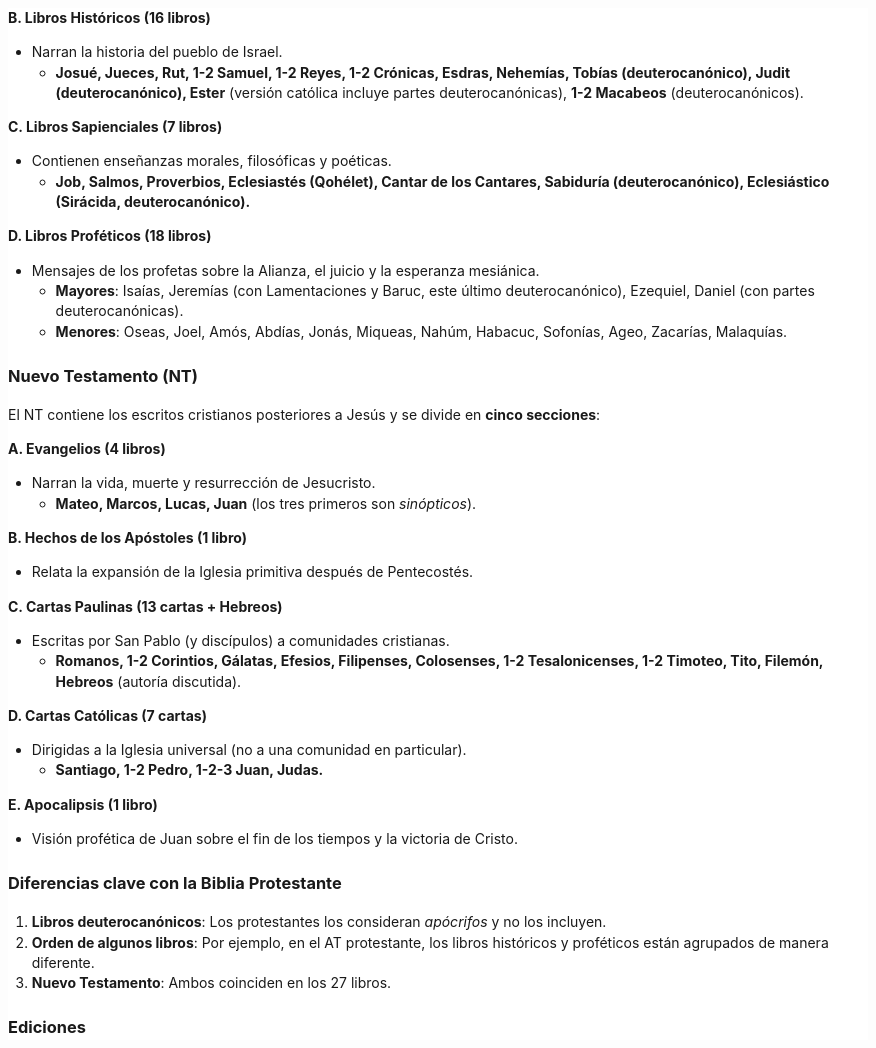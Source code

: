 **B. Libros Históricos (16 libros)**

- Narran la historia del pueblo de Israel.
    - **Josué, Jueces, Rut, 1-2 Samuel, 1-2 Reyes, 1-2 Crónicas, Esdras, Nehemías, Tobías (deuterocanónico), Judit (deuterocanónico), Ester** (versión católica incluye partes deuterocanónicas), **1-2 Macabeos** (deuterocanónicos).

**C. Libros Sapienciales (7 libros)**

- Contienen enseñanzas morales, filosóficas y poéticas.
    - **Job, Salmos, Proverbios, Eclesiastés (Qohélet), Cantar de los Cantares, Sabiduría (deuterocanónico), Eclesiástico (Sirácida, deuterocanónico).**

**D. Libros Proféticos (18 libros)**

- Mensajes de los profetas sobre la Alianza, el juicio y la esperanza mesiánica.
    - **Mayores**: Isaías, Jeremías (con Lamentaciones y Baruc, este último deuterocanónico), Ezequiel, Daniel (con partes deuterocanónicas).
    - **Menores**: Oseas, Joel, Amós, Abdías, Jonás, Miqueas, Nahúm, Habacuc, Sofonías, Ageo, Zacarías, Malaquías.

### **Nuevo Testamento (NT)**

El NT contiene los escritos cristianos posteriores a Jesús y se divide en **cinco secciones**:

**A. Evangelios (4 libros)**

- Narran la vida, muerte y resurrección de Jesucristo.
    - **Mateo, Marcos, Lucas, Juan** (los tres primeros son *sinópticos*).

**B. Hechos de los Apóstoles (1 libro)**

- Relata la expansión de la Iglesia primitiva después de Pentecostés.

**C. Cartas Paulinas (13 cartas + Hebreos)**

- Escritas por San Pablo (y discípulos) a comunidades cristianas.
    - **Romanos, 1-2 Corintios, Gálatas, Efesios, Filipenses, Colosenses, 1-2 Tesalonicenses, 1-2 Timoteo, Tito, Filemón, Hebreos** (autoría discutida).

**D. Cartas Católicas (7 cartas)**

- Dirigidas a la Iglesia universal (no a una comunidad en particular).
    - **Santiago, 1-2 Pedro, 1-2-3 Juan, Judas.**

**E. Apocalipsis (1 libro)**

- Visión profética de Juan sobre el fin de los tiempos y la victoria de Cristo.

### **Diferencias clave con la Biblia Protestante**

1. **Libros deuterocanónicos**: Los protestantes los consideran *apócrifos* y no los incluyen.
2. **Orden de algunos libros**: Por ejemplo, en el AT protestante, los libros históricos y proféticos están agrupados de manera diferente.
3. **Nuevo Testamento**: Ambos coinciden en los 27 libros.

### Ediciones
